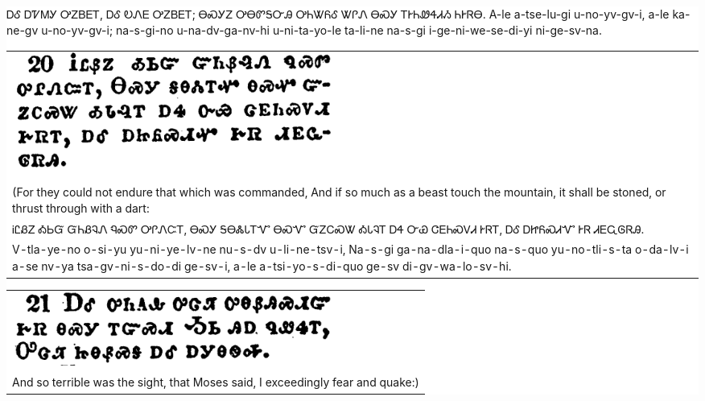 <td>ᎠᎴ ᎠᏤᎷᎩ ᎤᏃᏴᎬᎢ, ᎠᎴ ᎧᏁᎬ ᎤᏃᏴᎬᎢ; ᎾᏍᎩᏃ ᎤᎾᏛᎦᏅᎯ ᎤᏂᏔᏲᎴ ᏔᎵᏁ ᎾᏍᎩ ᎢᎨᏂᏪᏎᏗᏱ ᏂᎨᏒᎾ.</td>
</tr>
<tr class="even">
<td>A-le a-tse-lu-gi u-no-yv-gv-i, a-le ka-ne-gv u-no-yv-gv-i; na-s-gi-no u-na-dv-ga-nv-hi u-ni-ta-yo-le ta-li-ne na-s-gi i-ge-ni-we-se-di-yi ni-ge-sv-na.</td>
</tr>
</tbody>
</table>

<table>
<tbody>
<tr class="odd">
<td><a href="191220.png"><img src="191220.png" width="400" /></a></td>
</tr>
<tr class="even">
<td>(For they could not endure that which was commanded, And if so much as a beast touch the mountain, it shall be stoned, or thrust through with a dart:</td>
</tr>
<tr class="odd">
<td>ᎥᏝᏰᏃ ᎣᏏᏳ ᏳᏂᏰᎸᏁ ᏄᏍᏛ ᎤᎵᏁᏨᎢ, ᎾᏍᎩ ᎦᎾᏜᏓᎢᏉ ᎾᏍᏉ ᏳᏃᏟᏍᏔ ᎣᏓᎸᎢ ᎠᏎ ᏅᏯ ᏣᎬᏂᏍᏙᏗ ᎨᏒᎢ, ᎠᎴ ᎠᏥᏲᏍᏗᏉ ᎨᏒ ᏗᎬᏩᎶᏒᎯ.</td>
</tr>
<tr class="even">
<td>V-tla-ye-no o-si-yu yu-ni-ye-lv-ne nu-s-dv u-li-ne-tsv-i, Na-s-gi ga-na-dla-i-quo na-s-quo yu-no-tli-s-ta o-da-lv-i a-se nv-ya tsa-gv-ni-s-do-di ge-sv-i, a-le a-tsi-yo-s-di-quo ge-sv di-gv-wa-lo-sv-hi.</td>
</tr>
</tbody>
</table>

<table>
<tbody>
<tr class="odd">
<td><a href="191221.png"><img src="191221.png" width="400" /></a></td>
</tr>
<tr class="even">
<td>And so terrible was the sight, that Moses said, I exceedingly fear and quake:)</td>
</tr>
